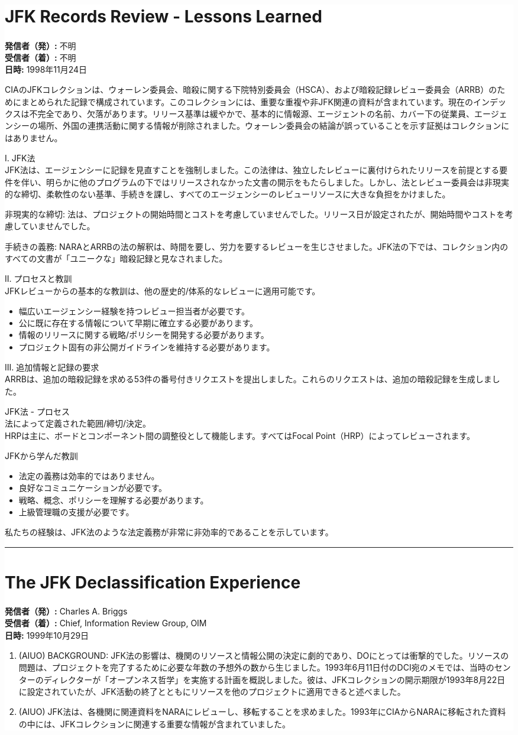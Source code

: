 # JFK Records Review - Lessons Learned

**発信者（発）:** 不明  
**受信者（着）:** 不明  
**日時:** 1998年11月24日  

CIAのJFKコレクションは、ウォーレン委員会、暗殺に関する下院特別委員会（HSCA）、および暗殺記録レビュー委員会（ARRB）のためにまとめられた記録で構成されています。このコレクションには、重要な重複や非JFK関連の資料が含まれています。現在のインデックスは不完全であり、欠落があります。リリース基準は緩やかで、基本的に情報源、エージェントの名前、カバー下の従業員、エージェンシーの場所、外国の連携活動に関する情報が削除されました。ウォーレン委員会の結論が誤っていることを示す証拠はコレクションにはありません。

I. JFK法  
JFK法は、エージェンシーに記録を見直すことを強制しました。この法律は、独立したレビューに裏付けられたリリースを前提とする要件を伴い、明らかに他のプログラムの下ではリリースされなかった文書の開示をもたらしました。しかし、法とレビュー委員会は非現実的な締切、柔軟性のない基準、手続きを課し、すべてのエージェンシーのレビューリソースに大きな負担をかけました。

非現実的な締切: 法は、プロジェクトの開始時間とコストを考慮していませんでした。リリース日が設定されたが、開始時間やコストを考慮していませんでした。

手続きの義務: NARAとARRBの法の解釈は、時間を要し、労力を要するレビューを生じさせました。JFK法の下では、コレクション内のすべての文書が「ユニークな」暗殺記録と見なされました。

II. プロセスと教訓  
JFKレビューからの基本的な教訓は、他の歴史的/体系的なレビューに適用可能です。  
* 幅広いエージェンシー経験を持つレビュー担当者が必要です。  
* 公に既に存在する情報について早期に確立する必要があります。  
* 情報のリリースに関する戦略/ポリシーを開発する必要があります。  
* プロジェクト固有の非公開ガイドラインを維持する必要があります。  

III. 追加情報と記録の要求  
ARRBは、追加の暗殺記録を求める53件の番号付きリクエストを提出しました。これらのリクエストは、追加の暗殺記録を生成しました。

JFK法 - プロセス  
法によって定義された範囲/締切/決定。  
HRPは主に、ボードとコンポーネント間の調整役として機能します。すべてはFocal Point（HRP）によってレビューされます。

JFKから学んだ教訓  
* 法定の義務は効率的ではありません。  
* 良好なコミュニケーションが必要です。  
* 戦略、概念、ポリシーを理解する必要があります。  
* 上級管理職の支援が必要です。  

私たちの経験は、JFK法のような法定義務が非常に非効率的であることを示しています。

---

# The JFK Declassification Experience

**発信者（発）:** Charles A. Briggs  
**受信者（着）:** Chief, Information Review Group, OIM  
**日時:** 1999年10月29日  

1. (AIUO) BACKGROUND: JFK法の影響は、機関のリソースと情報公開の決定に劇的であり、DOにとっては衝撃的でした。リソースの問題は、プロジェクトを完了するために必要な年数の予想外の数から生じました。1993年6月11日付のDCI宛のメモでは、当時のセンターのディレクターが「オープンネス哲学」を実施する計画を概説しました。彼は、JFKコレクションの開示期限が1993年8月22日に設定されていたが、JFK活動の終了とともにリソースを他のプロジェクトに適用できると述べました。

2. (AIUO) JFK法は、各機関に関連資料をNARAにレビューし、移転することを求めました。1993年にCIAからNARAに移転された資料の中には、JFKコレクションに関連する重要な情報が含まれていました。
